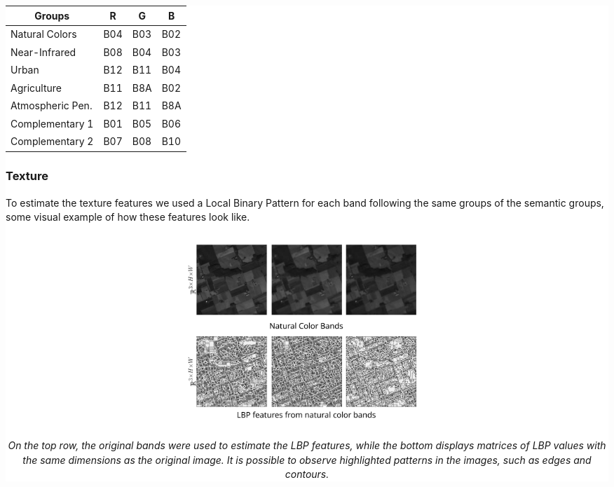 | **Groups**            | **R** | **G** | **B** |
|-----------------------|-------|-------|-------|
| Natural Colors        | B04   | B03   | B02   |
| Near-Infrared         | B08   | B04   | B03   |
| Urban                 | B12   | B11   | B04   |
| Agriculture           | B11   | B8A   | B02   |
| Atmospheric Pen.      | B12   | B11   | B8A   |
| Complementary 1       | B01   | B05   | B06   |
| Complementary 2       | B07   | B08   | B10   |

### Texture

To estimate the texture features we used a Local Binary Pattern for each band following the same groups of the semantic groups, some visual example of how these features look like.

<div style="text-align: center;">
    <img src="app/LBP_example_v2.svg" alt="LBP Representation" style="max-width: 40%; height: auto;">
    <p><i>On the top row, the original bands were used to estimate the LBP features, while the bottom displays matrices of LBP values with the same dimensions as the original image. It is possible to observe highlighted patterns in the images, such as edges and contours.</i></p>
</div>
